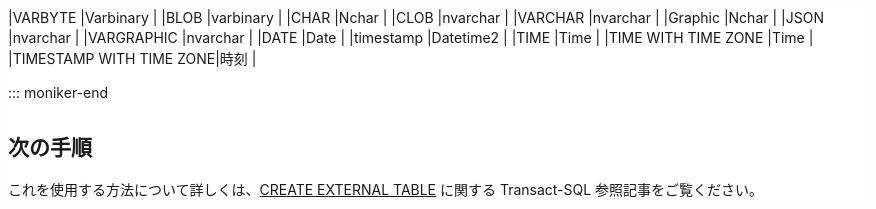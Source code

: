 |VARBYTE             |Varbinary        |
|BLOB                |varbinary        |
|CHAR                |Nchar            |
|CLOB                |nvarchar         |
|VARCHAR             |nvarchar         |
|Graphic             |Nchar            |
|JSON                |nvarchar         |
|VARGRAPHIC          |nvarchar         |
|DATE                |Date             |
|timestamp           |Datetime2        |
|TIME                |Time             |
|TIME WITH TIME ZONE |Time             |
|TIMESTAMP WITH TIME ZONE|時刻         |

::: moniker-end

## <a name="next-steps"></a>次の手順

これを使用する方法について詳しくは、[CREATE EXTERNAL TABLE](../../t-sql/statements/create-external-table-transact-sql.md) に関する Transact-SQL 参照記事をご覧ください。
